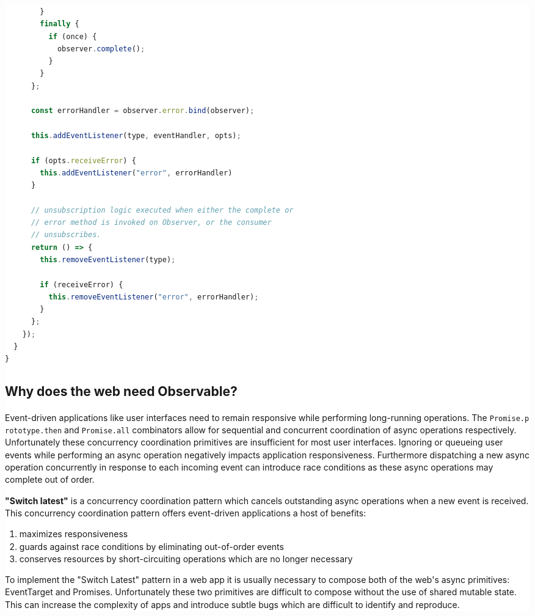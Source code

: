 ```js
        }
        finally {
          if (once) {
            observer.complete();
          }
        }
      };

      const errorHandler = observer.error.bind(observer);

      this.addEventListener(type, eventHandler, opts);

      if (opts.receiveError) {
        this.addEventListener("error", errorHandler)
      }

      // unsubscription logic executed when either the complete or
      // error method is invoked on Observer, or the consumer
      // unsubscribes.
      return () => {
        this.removeEventListener(type);

        if (receiveError) {
          this.removeEventListener("error", errorHandler);
        }
      };
    });
  }
}
```

## Why does the web need Observable?

Event-driven applications like user interfaces need to remain responsive while performing long-running operations. The `Promise.prototype.then` and `Promise.all` combinators allow for sequential and concurrent coordination of async operations respectively. Unfortunately these concurrency coordination primitives are insufficient for most user interfaces. Ignoring or queueing user events while performing an async operation negatively impacts application responsiveness. Furthermore dispatching a new async operation concurrently in response to each incoming event can introduce race conditions as these async operations may complete out of order.

**"Switch latest"** is a concurrency coordination pattern which cancels outstanding async operations when a new event is received. This concurrency coordination pattern offers event-driven applications a host of benefits:

1. maximizes responsiveness
2. guards against race conditions by eliminating out-of-order events
3. conserves resources by short-circuiting operations which are no longer necessary

To implement the "Switch Latest" pattern in a web app it is usually necessary to compose both of the web's async primitives: EventTarget and Promises. Unfortunately these two primitives are difficult to compose without the use of shared mutable state. This can increase the complexity of apps and introduce subtle bugs which are difficult to identify and reproduce.
